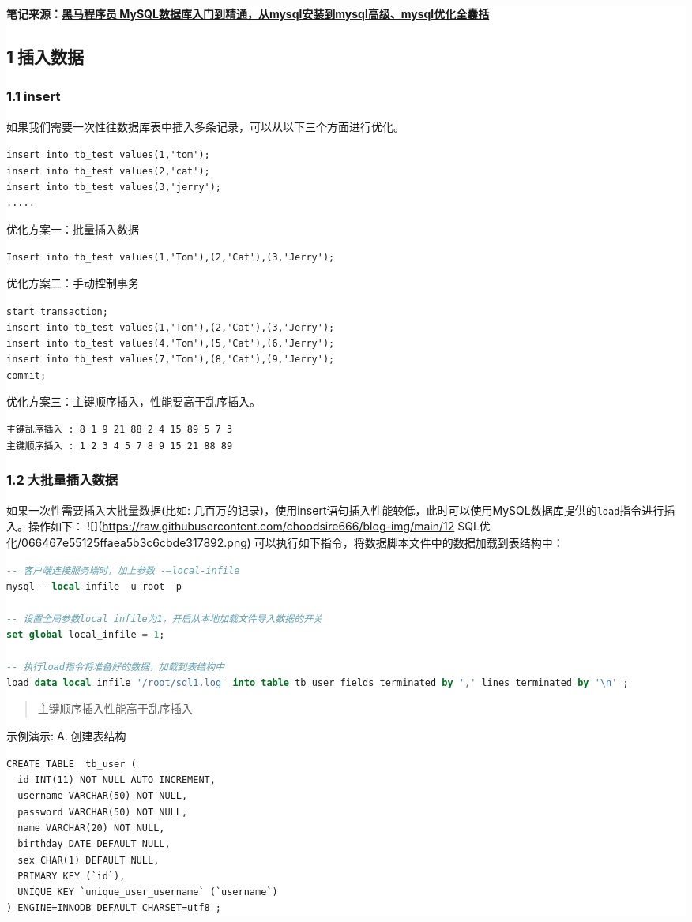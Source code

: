 **笔记来源：**[**黑马程序员 MySQL数据库入门到精通，从mysql安装到mysql高级、mysql优化全囊括**](https://www.bilibili.com/video/BV1Kr4y1i7ru/?spm_id_from=333.337.search-card.all.click&vd_source=e8046ccbdc793e09a75eb61fe8e84a30)
## 1 插入数据
### 1.1 insert
如果我们需要一次性往数据库表中插入多条记录，可以从以下三个方面进行优化。
```plsql
insert into tb_test values(1,'tom'); 
insert into tb_test values(2,'cat'); 
insert into tb_test values(3,'jerry');
.....
```

优化方案一：批量插入数据
```plsql
Insert into tb_test values(1,'Tom'),(2,'Cat'),(3,'Jerry');
```

优化方案二：手动控制事务
```plsql
start transaction; 
insert into tb_test values(1,'Tom'),(2,'Cat'),(3,'Jerry'); 
insert into tb_test values(4,'Tom'),(5,'Cat'),(6,'Jerry'); 
insert into tb_test values(7,'Tom'),(8,'Cat'),(9,'Jerry'); 
commit;
```

优化方案三：主键顺序插入，性能要高于乱序插入。
```plsql
主键乱序插入 : 8 1 9 21 88 2 4 15 89 5 7 3 
主键顺序插入 : 1 2 3 4 5 7 8 9 15 21 88 89
```
### 1.2 大批量插入数据
如果一次性需要插入大批量数据(比如: 几百万的记录)，使用insert语句插入性能较低，此时可以使用MySQL数据库提供的`load`指令进行插入。操作如下：
![](https://raw.githubusercontent.com/choodsire666/blog-img/main/12 SQL优化/066467e55125ffaea5b3c6cbde317892.png)
可以执行如下指令，将数据脚本文件中的数据加载到表结构中：
```sql
-- 客户端连接服务端时，加上参数 -–local-infile 
mysql –-local-infile -u root -p 

-- 设置全局参数local_infile为1，开启从本地加载文件导入数据的开关 
set global local_infile = 1; 

-- 执行load指令将准备好的数据，加载到表结构中 
load data local infile '/root/sql1.log' into table tb_user fields terminated by ',' lines terminated by '\n' ;
```
> 主键顺序插入性能高于乱序插入


示例演示:
A. 创建表结构
```plsql
CREATE TABLE  tb_user ( 
  id INT(11) NOT NULL AUTO_INCREMENT, 
  username VARCHAR(50) NOT NULL, 
  password VARCHAR(50) NOT NULL, 
  name VARCHAR(20) NOT NULL, 
  birthday DATE DEFAULT NULL, 
  sex CHAR(1) DEFAULT NULL, 
  PRIMARY KEY (`id`), 
  UNIQUE KEY `unique_user_username` (`username`) 
) ENGINE=INNODB DEFAULT CHARSET=utf8 ;
```
